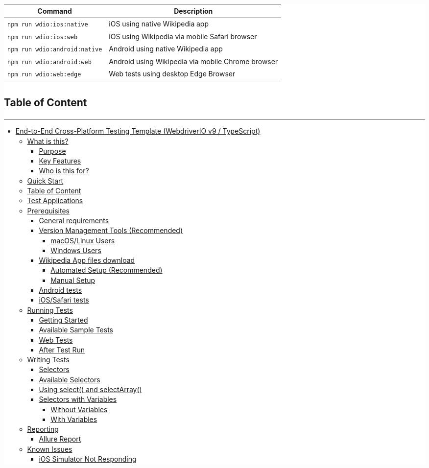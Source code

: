 | Command                       | Description                                       |
|-------------------------------|---------------------------------------------------|
| `npm run wdio:ios:native`     | iOS using native Wikipedia app                    |
| `npm run wdio:ios:web`        | iOS using Wikipedia via mobile Safari browser     |
| `npm run wdio:android:native` | Android using native Wikipedia app                |
| `npm run wdio:android:web`    | Android using Wikipedia via mobile Chrome browser |
| `npm run wdio:web:edge`       | Web tests using desktop Edge Browser              |

## Table of Content

___

* [End-to-End Cross-Platform Testing Template (WebdriverIO v9 / TypeScript)](#end-to-end-cross-platform-testing-template-webdriverio-v9--typescript)
  * [What is this?](#what-is-this)
    * [Purpose](#purpose)
    * [Key Features](#key-features)
    * [Who is this for?](#who-is-this-for)
  * [Quick Start](#quick-start)
  * [Table of Content](#table-of-content)
  * [Test Applications](#test-applications)
  * [Prerequisites](#prerequisites)
    * [General requirements](#general-requirements)
    * [Version Management Tools (Recommended)](#version-management-tools-recommended)
      * [macOS/Linux Users](#macoslinux-users)
      * [Windows Users](#windows-users)
    * [Wikipedia App files download](#wikipedia-app-files-download)
      * [Automated Setup (Recommended)](#automated-setup-recommended)
      * [Manual Setup](#manual-setup)
    * [Android tests](#android-tests)
    * [iOS/Safari tests](#iossafari-tests)
  * [Running Tests](#running-tests)
    * [Getting Started](#getting-started)
    * [Available Sample Tests](#available-sample-tests)
    * [Web Tests](#web-tests)
    * [After Test Run](#after-test-run)
  * [Writing Tests](#writing-tests)
    * [Selectors](#selectors)
    * [Available Selectors](#available-selectors)
    * [Using select() and selectArray()](#using-select-and-selectarray)
    * [Selectors with Variables](#selectors-with-variables)
      * [Without Variables](#without-variables)
      * [With Variables](#with-variables)
  * [Reporting](#reporting)
    * [Allure Report](#allure-report)
  * [Known Issues](#known-issues)
    * [iOS Simulator Not Responding](#ios-simulator-not-responding)
